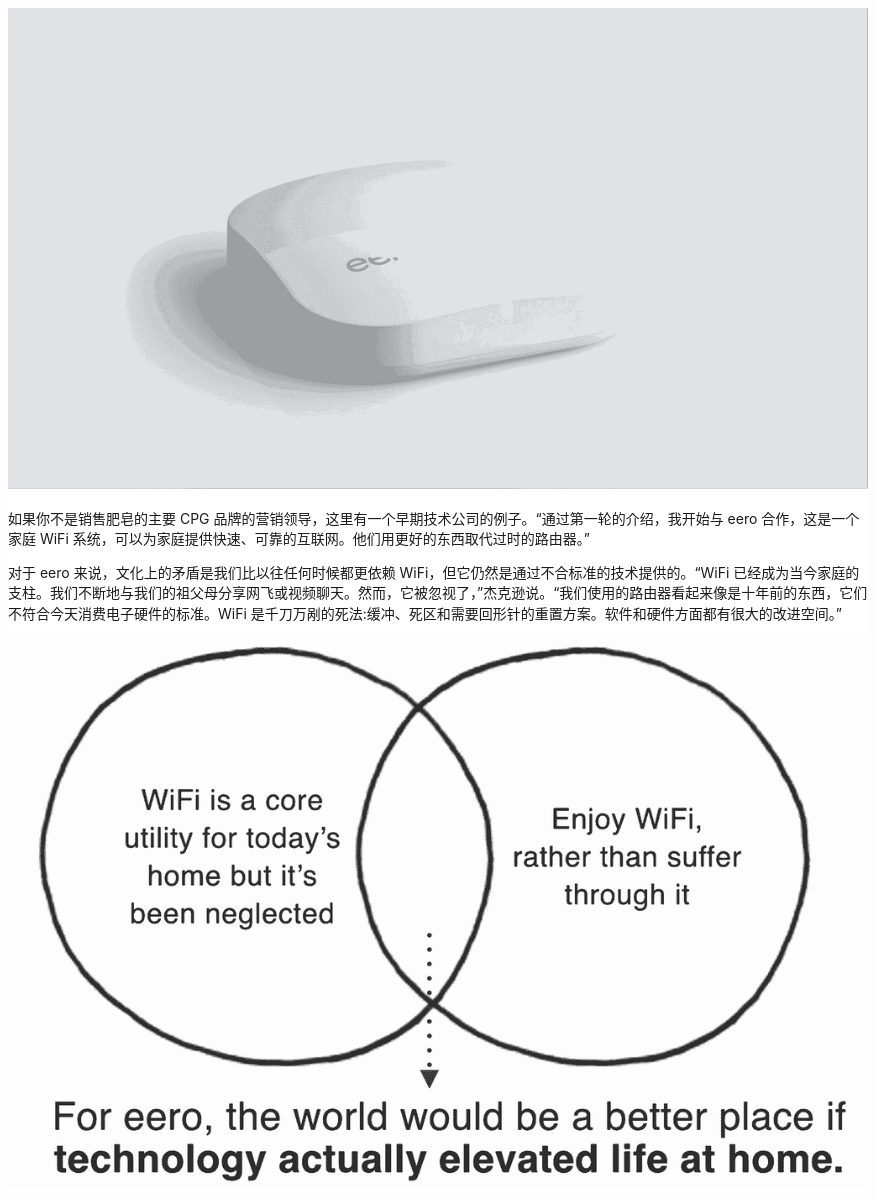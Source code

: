 ![](img/cbc05628b14ff839ed846ebf98837938.png)

如果你不是销售肥皂的主要 CPG 品牌的营销领导，这里有一个早期技术公司的例子。“通过第一轮的介绍，我开始与 eero 合作，这是一个家庭 WiFi 系统，可以为家庭提供快速、可靠的互联网。他们用更好的东西取代过时的路由器。”

对于 eero 来说，文化上的矛盾是我们比以往任何时候都更依赖 WiFi，但它仍然是通过不合标准的技术提供的。“WiFi 已经成为当今家庭的支柱。我们不断地与我们的祖父母分享网飞或视频聊天。然而，它被忽视了，”杰克逊说。“我们使用的路由器看起来像是十年前的东西，它们不符合今天消费电子硬件的标准。WiFi 是千刀万剐的死法:缓冲、死区和需要回形针的重置方案。软件和硬件方面都有很大的改进空间。”

![](img/df90da7fdf63ce544df6b5a0d2448d18.png)
